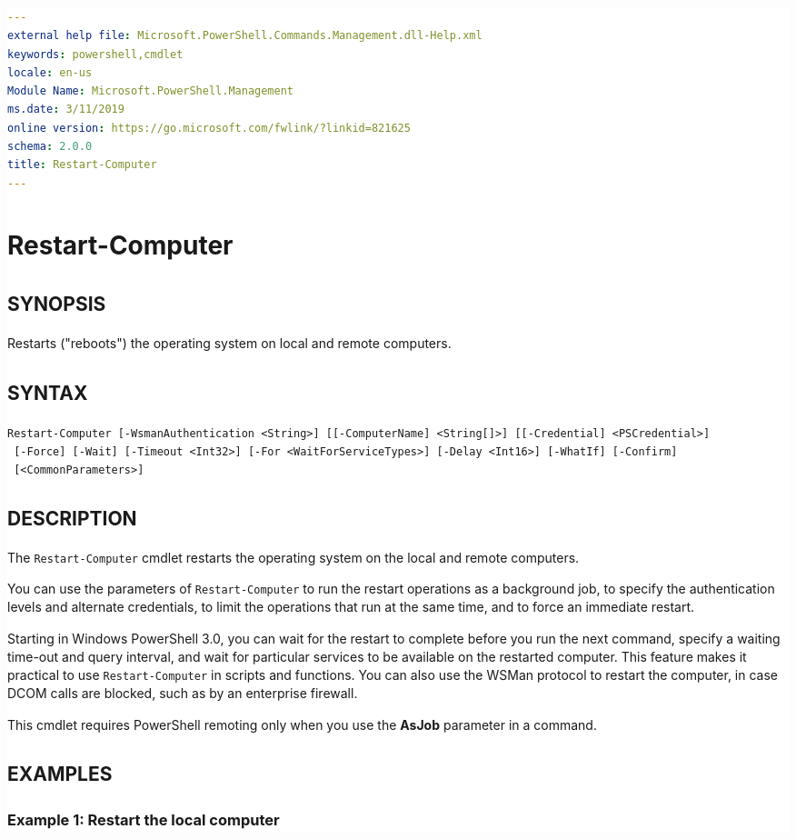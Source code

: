 ```yaml
---
external help file: Microsoft.PowerShell.Commands.Management.dll-Help.xml
keywords: powershell,cmdlet
locale: en-us
Module Name: Microsoft.PowerShell.Management
ms.date: 3/11/2019
online version: https://go.microsoft.com/fwlink/?linkid=821625
schema: 2.0.0
title: Restart-Computer
---
```

# Restart-Computer

## SYNOPSIS
Restarts ("reboots") the operating system on local and remote computers.

## SYNTAX

```
Restart-Computer [-WsmanAuthentication <String>] [[-ComputerName] <String[]>] [[-Credential] <PSCredential>]
 [-Force] [-Wait] [-Timeout <Int32>] [-For <WaitForServiceTypes>] [-Delay <Int16>] [-WhatIf] [-Confirm]
 [<CommonParameters>]
```

## DESCRIPTION

The `Restart-Computer` cmdlet restarts the operating system on the local and remote computers.

You can use the parameters of `Restart-Computer` to run the restart operations as a background job,
to specify the authentication levels and alternate credentials, to limit the operations that run at
the same time, and to force an immediate restart.

Starting in Windows PowerShell 3.0, you can wait for the restart to complete before you run the next
command, specify a waiting time-out and query interval, and wait for particular services to be
available on the restarted computer.
This feature makes it practical to use `Restart-Computer` in scripts and functions.
You can also use the WSMan protocol to restart the computer, in case DCOM calls are blocked, such as
by an enterprise firewall.

This cmdlet requires PowerShell remoting only when you use the **AsJob** parameter in a
command.

## EXAMPLES

### Example 1: Restart the local computer

